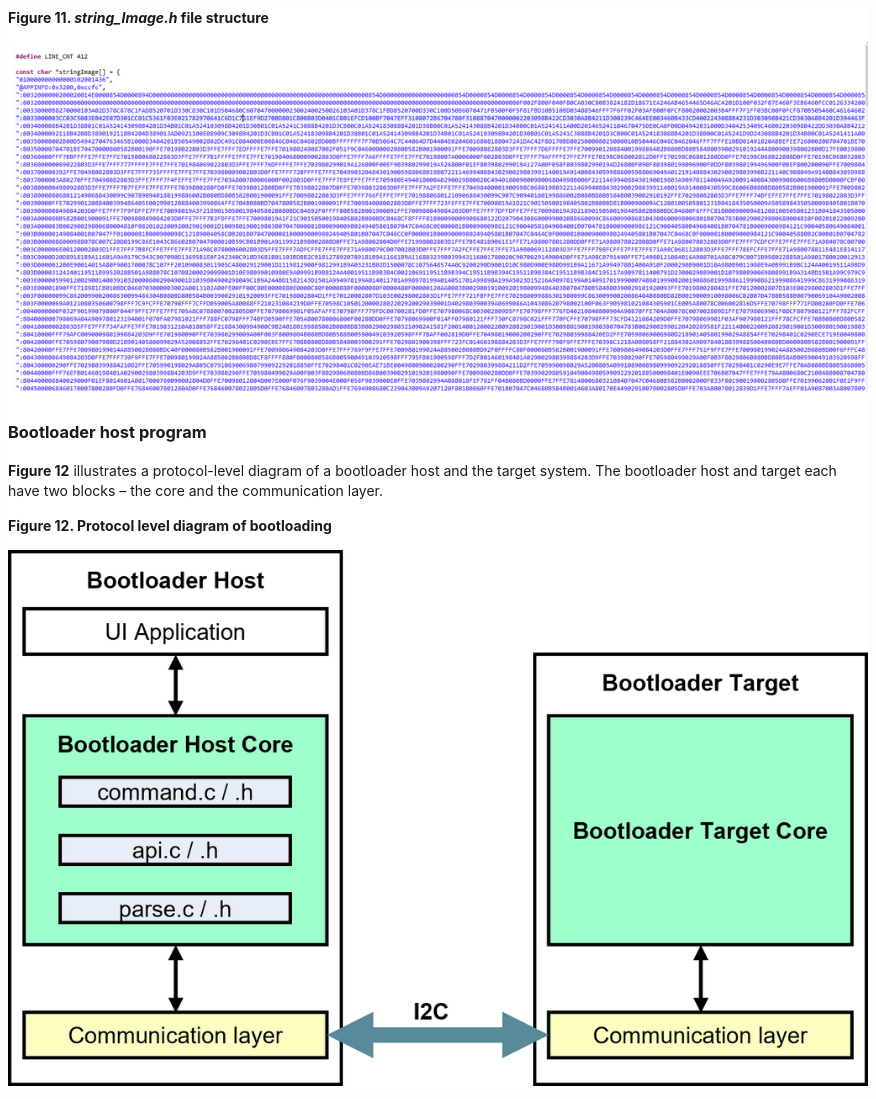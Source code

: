    **Figure 11. *string_Image.h* file structure**  
   
   <img src="images/figure_11.png" alt="Figure_11" width="1024"/>


   ### Bootloader host program

   **Figure 12** illustrates a protocol-level diagram of a bootloader host and the target system. The bootloader host and target each have two blocks – the core and the communication layer.

   **Figure 12. Protocol level diagram of bootloading**
     
   <img src="images/figure_12.png" alt="Figure_12" width="1024"/>
